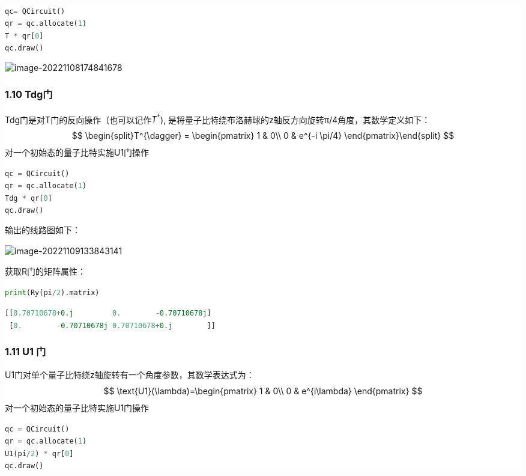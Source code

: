 ```Python
qc= QCircuit()
qr = qc.allocate(1)
T * qr[0] 
qc.draw()
```

![image-20221108174841678](C:\Users\huang\AppData\Roaming\Typora\typora-user-images\image-20221108174841678.png)

### 1.10 Tdg门

Tdg门是对T门的反向操作（也可以记作$T^\dagger$), 是将量子比特绕布洛赫球的z轴反方向旋转π/4角度，其数学定义如下：
$$
\begin{split}T^{\dagger} =
\begin{pmatrix}
1 & 0\\
0 & e^{-i \pi/4}
\end{pmatrix}\end{split}
$$
对一个初始态的量子比特实施U1门操作

```python
qc = QCircuit()
qr = qc.allocate(1)
Tdg * qr[0] 
qc.draw()
```

输出的线路图如下：

![image-20221109133843141](C:\Users\huang\AppData\Roaming\Typora\typora-user-images\image-20221109133843141.png)

获取R门的矩阵属性：

```python
print(Ry(pi/2).matrix)
```

```python
[[0.70710678+0.j         0.        -0.70710678j]
 [0.        -0.70710678j 0.70710678+0.j        ]]
```

### 1.11 U1 门

U1门对单个量子比特绕z轴旋转有一个角度参数，其数学表达式为：
$$
\text{U1}(\lambda)=\begin{pmatrix}
1  & 0\\
0  & e^{i\lambda} 
\end{pmatrix}
$$
对一个初始态的量子比特实施U1门操作

```python
qc = QCircuit()
qr = qc.allocate(1)
U1(pi/2) * qr[0] 
qc.draw()
```
